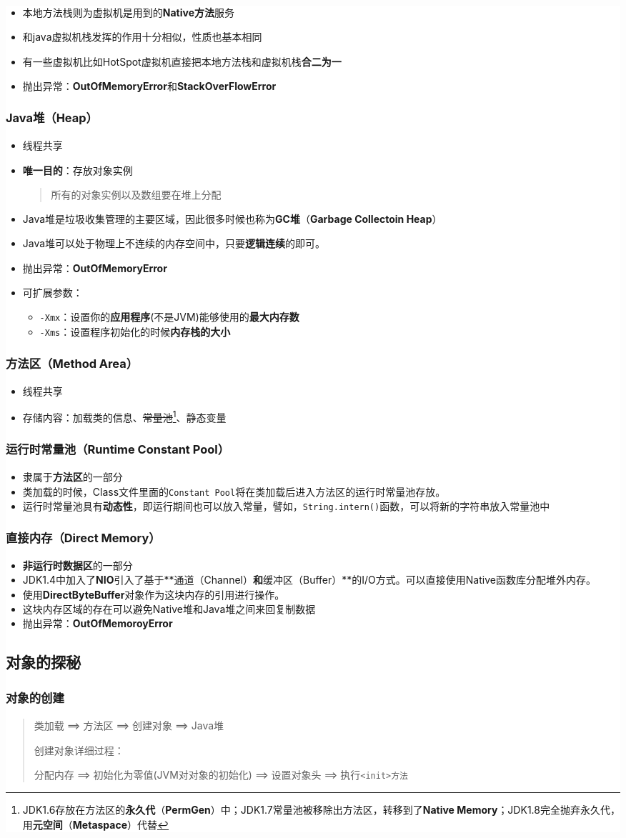 + 本地方法栈则为虚拟机是用到的**Native方法**服务

+ 和java虚拟机栈发挥的作用十分相似，性质也基本相同
+ 有一些虚拟机比如HotSpot虚拟机直接把本地方法栈和虚拟机栈**合二为一**
+ 抛出异常：**OutOfMemoryError**和**StackOverFlowError**

### Java堆（Heap）

+ 线程共享

+ **唯一目的**：存放对象实例

  >  所有的对象实例以及数组要在堆上分配

+ Java堆是垃圾收集管理的主要区域，因此很多时候也称为**GC堆**（**Garbage Collectoin Heap**）

+ Java堆可以处于物理上不连续的内存空间中，只要**逻辑连续**的即可。

+ 抛出异常：**OutOfMemoryError**

+ 可扩展参数：

  + `-Xmx`：设置你的**应用程序**(不是JVM)能够使用的**最大内存数**
  + `-Xms`：设置程序初始化的时候**内存栈的大小**

### 方法区（Method Area）

+ 线程共享

+ 存储内容：加载类的信息、~~常量池~~[^4]、静态变量

  [^4]: JDK1.6存放在方法区的**永久代**（**PermGen**）中；JDK1.7常量池被移除出方法区，转移到了**Native Memory**；JDK1.8完全抛弃永久代，用**元空间**（**Metaspace**）代替

### 运行时常量池（Runtime Constant Pool）

+ 隶属于**方法区**的一部分
+ 类加载的时候，Class文件里面的`Constant Pool`将在类加载后进入方法区的运行时常量池存放。
+ 运行时常量池具有**动态性**，即运行期间也可以放入常量，譬如，`String.intern()`函数，可以将新的字符串放入常量池中

### 直接内存（Direct Memory）

+ **非运行时数据区**的一部分
+ JDK1.4中加入了**NIO**引入了基于**通道（Channel）**和**缓冲区（Buffer）**的I/O方式。可以直接使用Native函数库分配堆外内存。
+ 使用**DirectByteBuffer**对象作为这块内存的引用进行操作。
+ 这块内存区域的存在可以避免Native堆和Java堆之间来回复制数据
+ 抛出异常：**OutOfMemoroyError**

## 对象的探秘

### 对象的创建

>  类加载  ==>  方法区  ==> 创建对象  ==>  Java堆
>
>  创建对象详细过程：
>
>  分配内存  ==> 初始化为零值(JVM对对象的初始化)  ==> 设置对象头  ==>  执行`<init>方法`


[^1]: 栈帧是用于支持虚拟机进行**方法调用和方法执行**的数据结构，它是虚拟机运行时数据区域中的虚拟机栈（Virtual Machine Stack）的**栈元素**